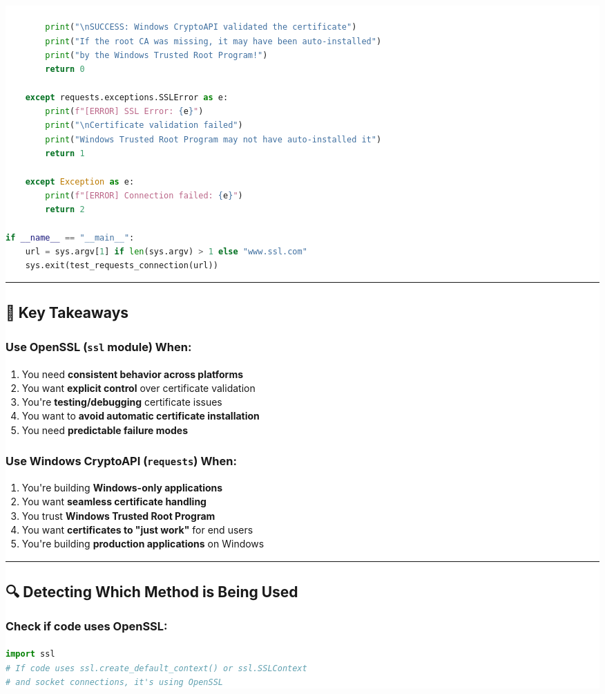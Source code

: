 ```python
        
        print("\nSUCCESS: Windows CryptoAPI validated the certificate")
        print("If the root CA was missing, it may have been auto-installed")
        print("by the Windows Trusted Root Program!")
        return 0
        
    except requests.exceptions.SSLError as e:
        print(f"[ERROR] SSL Error: {e}")
        print("\nCertificate validation failed")
        print("Windows Trusted Root Program may not have auto-installed it")
        return 1
        
    except Exception as e:
        print(f"[ERROR] Connection failed: {e}")
        return 2

if __name__ == "__main__":
    url = sys.argv[1] if len(sys.argv) > 1 else "www.ssl.com"
    sys.exit(test_requests_connection(url))
```

---

## 🎯 Key Takeaways

### Use OpenSSL (`ssl` module) When:
1. You need **consistent behavior across platforms**
2. You want **explicit control** over certificate validation
3. You're **testing/debugging** certificate issues
4. You want to **avoid automatic certificate installation**
5. You need **predictable failure modes**

### Use Windows CryptoAPI (`requests`) When:
1. You're building **Windows-only applications**
2. You want **seamless certificate handling**
3. You trust **Windows Trusted Root Program**
4. You want **certificates to "just work"** for end users
5. You're building **production applications** on Windows

---

## 🔍 Detecting Which Method is Being Used

### Check if code uses OpenSSL:
```python
import ssl
# If code uses ssl.create_default_context() or ssl.SSLContext
# and socket connections, it's using OpenSSL
```
